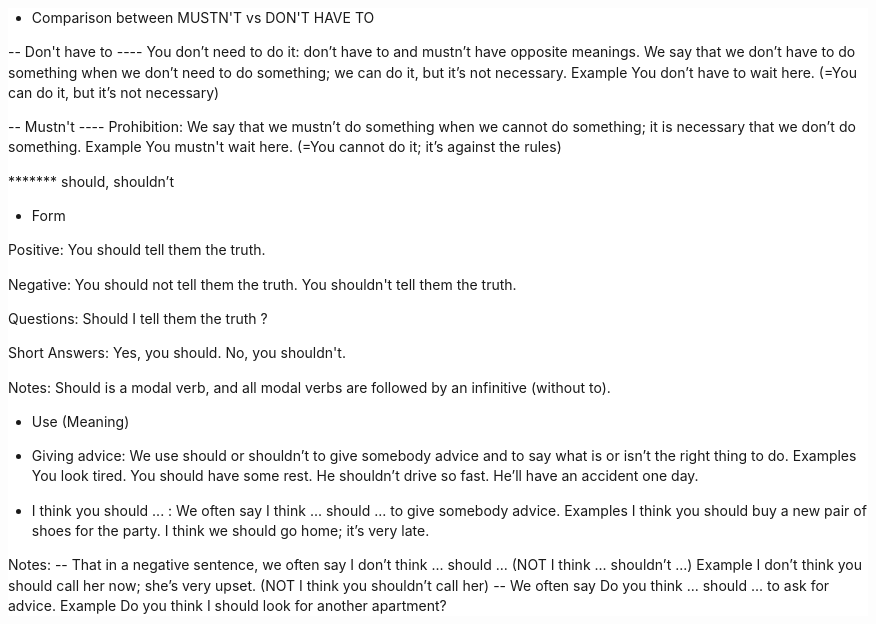 - Comparison between MUSTN'T vs DON'T HAVE TO

-- Don't have to
---- You don’t need to do it: don’t have to and mustn’t have opposite meanings. We say that we don’t have to do something when we don’t need to do something; we can do it, but it’s not necessary.
Example
You don’t have to wait here. (=You can do it, but it’s not necessary)

-- Mustn't
---- Prohibition: We say that we mustn’t do something when we cannot do something; it is necessary that we don’t do something.
Example
You mustn't wait here. (=You cannot do it; it’s against the rules)

******* should, shouldn’t

- Form

Positive:
You should tell them the truth.

Negative:
You should not tell them the truth.
You shouldn't tell them the truth.

Questions:
Should I tell them the truth ?

Short Answers:
Yes, you should.
No, you shouldn't.

Notes:
Should is a modal verb, and all modal verbs are followed by an infinitive (without to).

- Use (Meaning)

- Giving advice: We use should or shouldn’t to give somebody advice and to say what is or isn’t the right thing to do.
Examples
You look tired. You should have some rest. 
He shouldn’t drive so fast. He’ll have an accident one day.

- I think you should ... : We often say I think ... should ... to give somebody advice.
Examples
I think you should buy a new pair of shoes for the party. 
I think we should go home; it’s very late. 

Notes:
-- That in a negative sentence, we often say I don’t think ... should ... (NOT I think ... shouldn’t ...)
Example
I don’t think you should call her now; she’s very upset. (NOT I think you shouldn’t call her)
-- We often say Do you think ... should ... to ask for advice.
Example
Do you think I should look for another apartment?
